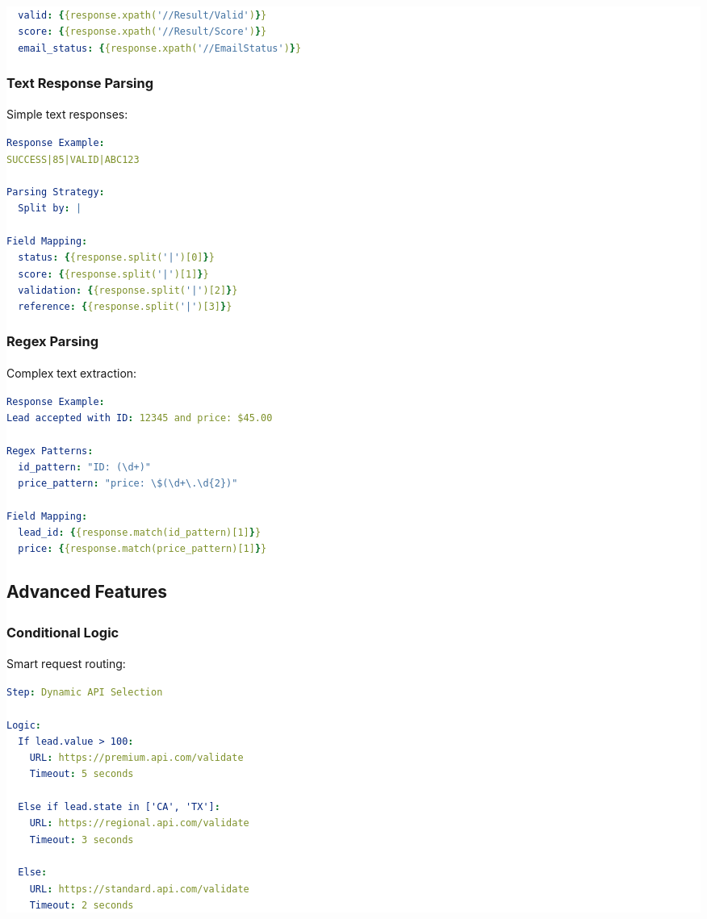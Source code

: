 ```yaml
  valid: {{response.xpath('//Result/Valid')}}
  score: {{response.xpath('//Result/Score')}}
  email_status: {{response.xpath('//EmailStatus')}}
```

### Text Response Parsing

Simple text responses:

```yaml
Response Example:
SUCCESS|85|VALID|ABC123

Parsing Strategy:
  Split by: |
  
Field Mapping:
  status: {{response.split('|')[0]}}
  score: {{response.split('|')[1]}}
  validation: {{response.split('|')[2]}}
  reference: {{response.split('|')[3]}}
```

### Regex Parsing

Complex text extraction:

```yaml
Response Example:
Lead accepted with ID: 12345 and price: $45.00

Regex Patterns:
  id_pattern: "ID: (\d+)"
  price_pattern: "price: \$(\d+\.\d{2})"
  
Field Mapping:
  lead_id: {{response.match(id_pattern)[1]}}
  price: {{response.match(price_pattern)[1]}}
```

## Advanced Features

### Conditional Logic

Smart request routing:

```yaml
Step: Dynamic API Selection

Logic:
  If lead.value > 100:
    URL: https://premium.api.com/validate
    Timeout: 5 seconds
    
  Else if lead.state in ['CA', 'TX']:
    URL: https://regional.api.com/validate
    Timeout: 3 seconds
    
  Else:
    URL: https://standard.api.com/validate
    Timeout: 2 seconds
```
